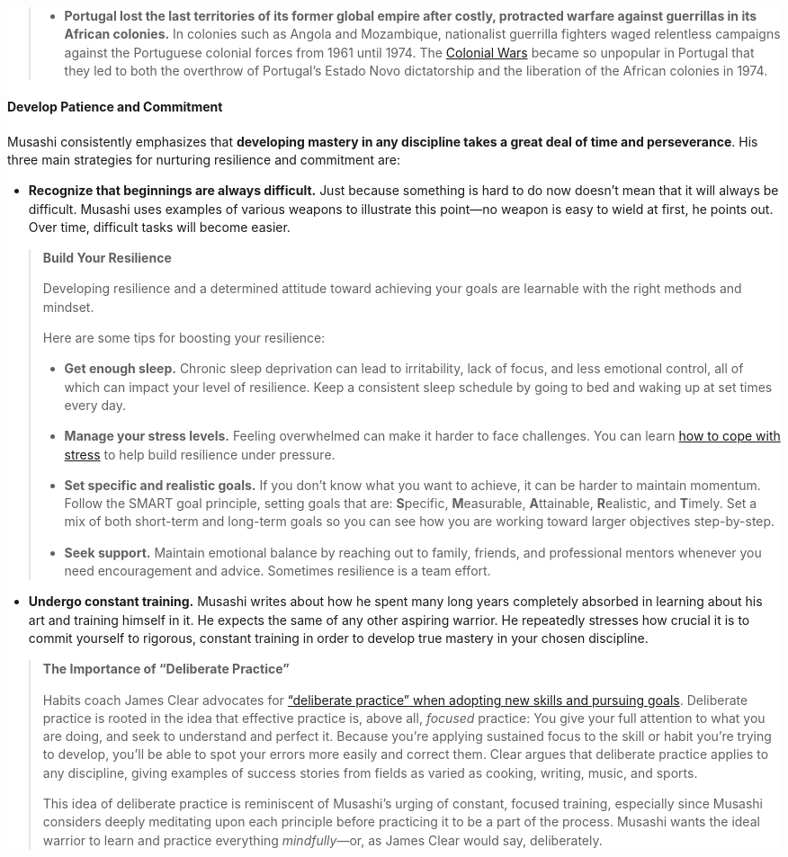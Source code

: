 > - **Portugal lost the last territories of its former global empire after costly, protracted warfare against guerrillas in its African colonies.** In colonies such as Angola and Mozambique, nationalist guerrilla fighters waged relentless campaigns against the Portuguese colonial forces from 1961 until 1974. The [Colonial Wars](https://en.wikipedia.org/wiki/Portuguese_Colonial_War) became so unpopular in Portugal that they led to both the overthrow of Portugal’s Estado Novo dictatorship and the liberation of the African colonies in 1974.
>     

#### Develop Patience and Commitment

Musashi consistently emphasizes that **developing mastery in any discipline takes a great deal of time and perseverance**. His three main strategies for nurturing resilience and commitment are:

- **Recognize that beginnings are always difficult.** Just because something is hard to do now doesn’t mean that it will always be difficult. Musashi uses examples of various weapons to illustrate this point—no weapon is easy to wield at first, he points out. Over time, difficult tasks will become easier.

> **Build Your Resilience**
> 
> Developing resilience and a determined attitude toward achieving your goals are learnable with the right methods and mindset.
> 
> Here are some tips for boosting your resilience:
> 
> - **Get enough sleep.** Chronic sleep deprivation can lead to irritability, lack of focus, and less emotional control, all of which can impact your level of resilience. Keep a consistent sleep schedule by going to bed and waking up at set times every day.
>     
> - **Manage your stress levels.** Feeling overwhelmed can make it harder to face challenges. You can learn [how to cope with stress](https://www.mind.org.uk/media-a/2959/stress-2017.pdf) to help build resilience under pressure.
>     
> - **Set specific and realistic goals.** If you don’t know what you want to achieve, it can be harder to maintain momentum. Follow the SMART goal principle, setting goals that are: **S**pecific, **M**easurable, **A**ttainable, **R**ealistic, and **T**imely. Set a mix of both short-term and long-term goals so you can see how you are working toward larger objectives step-by-step.
>     
> - **Seek support.** Maintain emotional balance by reaching out to family, friends, and professional mentors whenever you need encouragement and advice. Sometimes resilience is a team effort.
>     

- **Undergo constant training.** Musashi writes about how he spent many long years completely absorbed in learning about his art and training himself in it. He expects the same of any other aspiring warrior. He repeatedly stresses how crucial it is to commit yourself to rigorous, constant training in order to develop true mastery in your chosen discipline.

> **The Importance of “Deliberate Practice”**
> 
> Habits coach James Clear advocates for [“deliberate practice” when adopting new skills and pursuing goals](https://jamesclear.com/beginners-guide-deliberate-practice). Deliberate practice is rooted in the idea that effective practice is, above all, _focused_ practice: You give your full attention to what you are doing, and seek to understand and perfect it. Because you’re applying sustained focus to the skill or habit you’re trying to develop, you’ll be able to spot your errors more easily and correct them. Clear argues that deliberate practice applies to any discipline, giving examples of success stories from fields as varied as cooking, writing, music, and sports.
> 
> This idea of deliberate practice is reminiscent of Musashi’s urging of constant, focused training, especially since Musashi considers deeply meditating upon each principle before practicing it to be a part of the process. Musashi wants the ideal warrior to learn and practice everything _mindfully_—or, as James Clear would say, deliberately.
